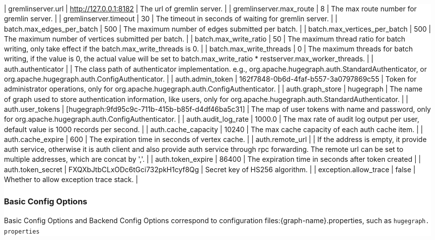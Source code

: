| gremlinserver.url                  | http://127.0.0.1:8182                            | The url of gremlin server.                                                                                                                                                                                    |
| gremlinserver.max_route            | 8                                                | The max route number for gremlin server.                                                                                                                                                                      |
| gremlinserver.timeout              | 30                                               | The timeout in seconds of waiting for gremlin server.                                                                                                                                                         |
| batch.max_edges_per_batch          | 500                                              | The maximum number of edges submitted per batch.                                                                                                                                                              |
| batch.max_vertices_per_batch       | 500                                              | The maximum number of vertices submitted per batch.                                                                                                                                                           |
| batch.max_write_ratio              | 50                                               | The maximum thread ratio for batch writing, only take effect if the batch.max_write_threads is 0.                                                                                                             |
| batch.max_write_threads            | 0                                                | The maximum threads for batch writing, if the value is 0, the actual value will be set to batch.max_write_ratio * restserver.max_worker_threads.                                                              |
| auth.authenticator                 |                                                  | The class path of authenticator implementation. e.g., org.apache.hugegraph.auth.StandardAuthenticator, or org.apache.hugegraph.auth.ConfigAuthenticator.                                                        |
| auth.admin_token                   | 162f7848-0b6d-4faf-b557-3a0797869c55             | Token for administrator operations, only for org.apache.hugegraph.auth.ConfigAuthenticator.                                                                                                                    |
| auth.graph_store                   | hugegraph                                        | The name of graph used to store authentication information, like users, only for org.apache.hugegraph.auth.StandardAuthenticator.                                                                              |
| auth.user_tokens                   | [hugegraph:9fd95c9c-711b-415b-b85f-d4df46ba5c31] | The map of user tokens with name and password, only for org.apache.hugegraph.auth.ConfigAuthenticator.                                                                                                         |
| auth.audit_log_rate                | 1000.0                                           | The max rate of audit log output per user, default value is 1000 records per second.                                                                                                                          |
| auth.cache_capacity                | 10240                                            | The max cache capacity of each auth cache item.                                                                                                                                                               |
| auth.cache_expire                  | 600                                              | The expiration time in seconds of vertex cache.                                                                                                                                                               |
| auth.remote_url                    |                                                  | If the address is empty, it provide auth service, otherwise it is auth client and also provide auth service through rpc forwarding. The remote url can be set to multiple addresses, which are concat by ','. |
| auth.token_expire                  | 86400                                            | The expiration time in seconds after token created                                                                                                                                                            |
| auth.token_secret                  | FXQXbJtbCLxODc6tGci732pkH1cyf8Qg                 | Secret key of HS256 algorithm.                                                                                                                                                                                |
| exception.allow_trace              | false                                            | Whether to allow exception trace stack.                                                                                                                                                                       |

### Basic Config Options

Basic Config Options and Backend Config Options correspond to configuration files:{graph-name}.properties, such as `hugegraph.properties`
